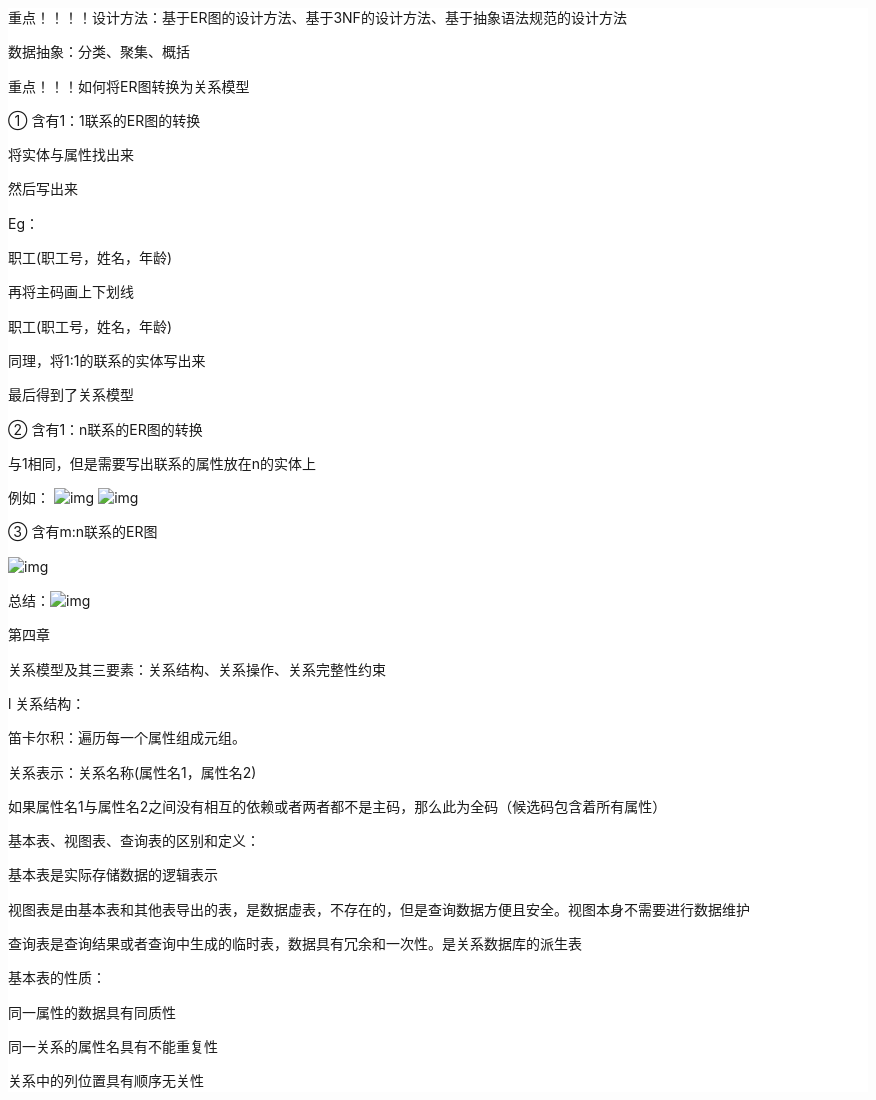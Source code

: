 重点！！！！设计方法：基于ER图的设计方法、基于3NF的设计方法、基于抽象语法规范的设计方法

数据抽象：分类、聚集、概括

重点！！！如何将ER图转换为关系模型

①  含有1：1联系的ER图的转换

将实体与属性找出来

然后写出来

Eg：

职工(职工号，姓名，年龄)

再将主码画上下划线

职工(职工号，姓名，年龄)

同理，将1:1的联系的实体写出来

最后得到了关系模型

②  含有1：n联系的ER图的转换

与1相同，但是需要写出联系的属性放在n的实体上

例如： ![img](file:///C:/Users/wenxin/AppData/Local/Temp/msohtmlclip1/01/clip_image002.jpg) ![img](file:///C:/Users/wenxin/AppData/Local/Temp/msohtmlclip1/01/clip_image004.jpg)

③  含有m:n联系的ER图

![img](file:///C:/Users/wenxin/AppData/Local/Temp/msohtmlclip1/01/clip_image006.jpg)

总结：![img](file:///C:/Users/wenxin/AppData/Local/Temp/msohtmlclip1/01/clip_image008.jpg)

第四章

关系模型及其三要素：关系结构、关系操作、关系完整性约束

l 关系结构：

笛卡尔积：遍历每一个属性组成元组。

关系表示：关系名称(属性名1，属性名2)

如果属性名1与属性名2之间没有相互的依赖或者两者都不是主码，那么此为全码（候选码包含着所有属性）

基本表、视图表、查询表的区别和定义：

基本表是实际存储数据的逻辑表示

视图表是由基本表和其他表导出的表，是数据虚表，不存在的，但是查询数据方便且安全。视图本身不需要进行数据维护

查询表是查询结果或者查询中生成的临时表，数据具有冗余和一次性。是关系数据库的派生表

基本表的性质：

同一属性的数据具有同质性

同一关系的属性名具有不能重复性

关系中的列位置具有顺序无关性
